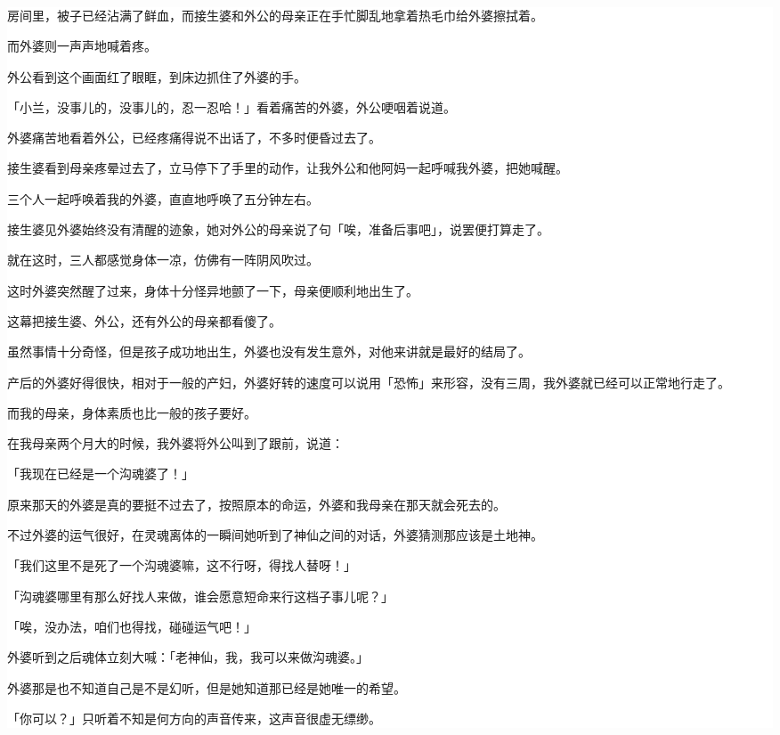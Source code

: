 
房间里，被子已经沾满了鲜血，而接生婆和外公的母亲正在手忙脚乱地拿着热毛巾给外婆擦拭着。


而外婆则一声声地喊着疼。


外公看到这个画面红了眼眶，到床边抓住了外婆的手。


「小兰，没事儿的，没事儿的，忍一忍哈！」看着痛苦的外婆，外公哽咽着说道。


外婆痛苦地看着外公，已经疼痛得说不出话了，不多时便昏过去了。


接生婆看到母亲疼晕过去了，立马停下了手里的动作，让我外公和他阿妈一起呼喊我外婆，把她喊醒。


三个人一起呼唤着我的外婆，直直地呼唤了五分钟左右。


接生婆见外婆始终没有清醒的迹象，她对外公的母亲说了句「唉，准备后事吧」，说罢便打算走了。


就在这时，三人都感觉身体一凉，仿佛有一阵阴风吹过。


这时外婆突然醒了过来，身体十分怪异地颤了一下，母亲便顺利地出生了。


这幕把接生婆、外公，还有外公的母亲都看傻了。


虽然事情十分奇怪，但是孩子成功地出生，外婆也没有发生意外，对他来讲就是最好的结局了。


产后的外婆好得很快，相对于一般的产妇，外婆好转的速度可以说用「恐怖」来形容，没有三周，我外婆就已经可以正常地行走了。


而我的母亲，身体素质也比一般的孩子要好。


在我母亲两个月大的时候，我外婆将外公叫到了跟前，说道：


「我现在已经是一个沟魂婆了！」


原来那天的外婆是真的要挺不过去了，按照原本的命运，外婆和我母亲在那天就会死去的。


不过外婆的运气很好，在灵魂离体的一瞬间她听到了神仙之间的对话，外婆猜测那应该是土地神。


「我们这里不是死了一个沟魂婆嘛，这不行呀，得找人替呀！」


「沟魂婆哪里有那么好找人来做，谁会愿意短命来行这档子事儿呢？」


「唉，没办法，咱们也得找，碰碰运气吧！」


外婆听到之后魂体立刻大喊：「老神仙，我，我可以来做沟魂婆。」


外婆那是也不知道自己是不是幻听，但是她知道那已经是她唯一的希望。


「你可以？」只听着不知是何方向的声音传来，这声音很虚无缥缈。


